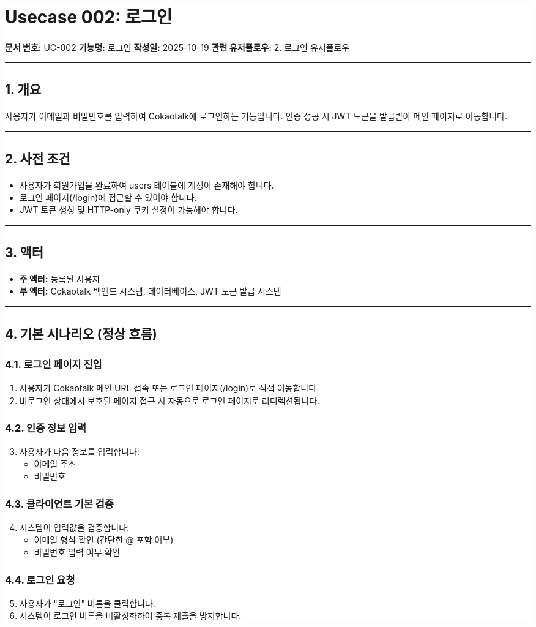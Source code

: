 # Usecase 002: 로그인

**문서 번호:** UC-002
**기능명:** 로그인
**작성일:** 2025-10-19
**관련 유저플로우:** 2. 로그인 유저플로우

---

## 1. 개요

사용자가 이메일과 비밀번호를 입력하여 Cokaotalk에 로그인하는 기능입니다. 인증 성공 시 JWT 토큰을 발급받아 메인 페이지로 이동합니다.

---

## 2. 사전 조건

- 사용자가 회원가입을 완료하여 users 테이블에 계정이 존재해야 합니다.
- 로그인 페이지(/login)에 접근할 수 있어야 합니다.
- JWT 토큰 생성 및 HTTP-only 쿠키 설정이 가능해야 합니다.

---

## 3. 액터

- **주 액터:** 등록된 사용자
- **부 액터:** Cokaotalk 백엔드 시스템, 데이터베이스, JWT 토큰 발급 시스템

---

## 4. 기본 시나리오 (정상 흐름)

### 4.1. 로그인 페이지 진입
1. 사용자가 Cokaotalk 메인 URL 접속 또는 로그인 페이지(/login)로 직접 이동합니다.
2. 비로그인 상태에서 보호된 페이지 접근 시 자동으로 로그인 페이지로 리디렉션됩니다.

### 4.2. 인증 정보 입력
3. 사용자가 다음 정보를 입력합니다:
   - 이메일 주소
   - 비밀번호

### 4.3. 클라이언트 기본 검증
4. 시스템이 입력값을 검증합니다:
   - 이메일 형식 확인 (간단한 @ 포함 여부)
   - 비밀번호 입력 여부 확인

### 4.4. 로그인 요청
5. 사용자가 "로그인" 버튼을 클릭합니다.
6. 시스템이 로그인 버튼을 비활성화하여 중복 제출을 방지합니다.
